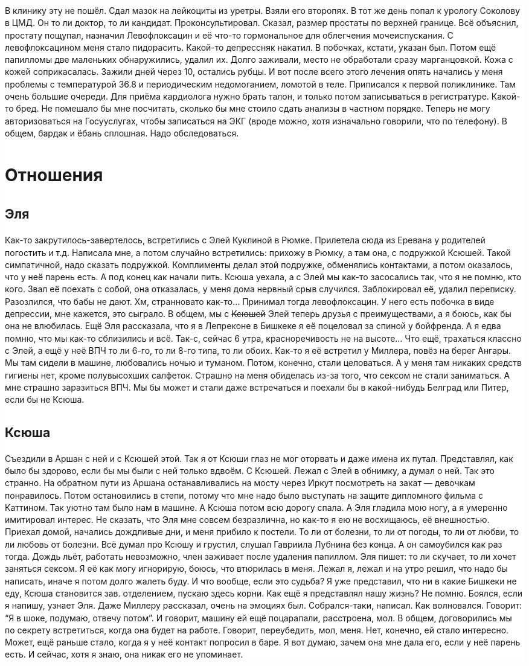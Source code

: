 В клинику эту не пошёл. Сдал мазок на лейкоциты из уретры. Взяли его второпях. В тот же день попал к урологу Соколову в ЦМД. Он то ли доктор, то ли кандидат. Проконсультировал. Сказал, размер простаты по верхней границе. Всё объяснил, простату пощупал, назначил Левофлоксацин и её что-то гормональное для облегчения мочеиспускания.
С левофлоксацином меня стало пидорасить. Какой-то депрессняк накатил. В побочках, кстати, указан был.
Потом ещё папилломы две маленьких обнаружились, удалил их. Долго заживали, место не обработали сразу марганцовкой. Кожа с кожей соприкасалась. Зажили дней через 10, остались рубцы.
И вот после всего этого лечения опять начались у меня проблемы с температурой 36.8 и периодическим недомоганием, ломотой в теле.
Приписался к первой поликлинике. Там очень большие очереди. Для приёма кардиолога нужно брать талон, и только потом записываться в регистратуре. Какой-то бред. Не помешало бы мне посчитать, сколько бы мне стоило сдать анализы в частном порядке. Теперь не могу авторизоваться на Госууслугах, чтобы записаться на ЭКГ (вроде можно, хотя изначально говорили, что по телефону). В общем, бардак и ёбань сплошная.
Надо обследоваться.
# Отношения
## Эля
Как-то закрутилось-завертелось, встретились с Элей Куклиной в Рюмке. Прилетела сюда из Еревана у родителей погостить и т.д. Написала мне, а потом случайно встретились: прихожу в Рюмку, а там она, с подружкой Ксюшей. Такой симпатичной, надо сказать подружкой. Комплименты делал этой подружке, обменялись контактами, а потом оказалось, что у неё парень есть. А под конец как начали пить. Ксюша уехала, а с Элей мы как-то засосались так, что я не помню, кто кого. Звал её поехать с собой, она отказалась, у меня дома нервный срыв случился. Заблокировал её, удалил переписку. Разозлился, что бабы не дают. Хм, странновато как-то… Принимал тогда левофлоксацин. У него есть побочка в виде депрессии, мне кажется, это сыграло.
В общем, мы с ~~Ксюшей~~ Элей теперь друзья с преимуществами, а я боюсь, как бы она не влюбилась.
Ещё Эля рассказала, что я в Лепреконе в Бишкеке я её поцеловал за спиной у бойфренда. А я едва помню, что мы как-то сблизились и всё.
Так-с, сейчас 6 утра, красноречивость не на высоте… Что ещё, трахаться классно с Элей, а ещё у неё ВПЧ то ли 6-го, то ли 8-го типа, то ли обоих. Как-то я её встретил у Миллера, повёз на берег Ангары. Мы там сидели в машине, любовались ночью и туманом. Потом, конечно, стали целоваться. А у меня там никаких средств гигиены нет, кроме полувысохших салфеток. Страшно на меня обиделась из-за того, что сексом не стали заниматься. А мне страшно заразиться ВПЧ.
Мы бы может и стали даже встречаться и поехали бы в какой-нибудь Белград или Питер, если бы не Ксюша.
## Ксюша
Съездили в Аршан с ней и с Ксюшей этой. Так я от Ксюши глаз не мог оторвать и даже имена их путал. Представлял, как было бы здорово, если бы мы были с ней только вдвоём. С Ксюшей. Лежал с Элей в обнимку, а думал о ней. Так это странно. На обратном пути из Аршана останавливались на мосту через Иркут посмотреть на закат — девочкам понравилось. Потом остановились в степи, потому что мне надо было выступать на защите дипломного фильма с Каттином. Так уютно там было нам в машине. А Ксюша потом всю дорогу спала. А Эля гладила мою ногу, а я умеренно имитировал интерес.
Не сказать, что Эля мне совсем безразлична, но как-то я ею не восхищаюсь, её внешностью.
Приехал домой, начались дождливые дни, и меня прибило к постели. То ли от болезни, то ли от погоды, то ли от любви, то ли любовь от болезни. Всё думал про Ксюшу и грустил, слушал Гавриила Лубнина без конца. А он самоубился как раз тогда. Дождь льёт, работать невозможно, член заживает после удаления папиллом. Эля пишет: то ли скучает, то ли хочет заняться сексом. Я её как могу игнорирую, боюсь, что втюрилась в меня.
Лежал я, лежал и на утро решил, что надо бы написать, иначе я потом долго жалеть буду. И что вообще, если это судьба? Я уже представил, что ни в какие Бишкеки не еду, Ксюша становится зав. отделением, пускаю здесь корни. Как ещё я представлял нашу жизнь? Не помню. Боялся, если я напишу, узнает Эля. Даже Миллеру рассказал, очень на эмоциях был.
Собрался-таки, написал. Как волновался. Говорит: “Я в шоке, подумаю, отвечу потом”. И говорит, машину ей ещё поцарапали, расстроена, мол. В общем, договорились мы по секрету встретиться, когда она будет на работе. Говорит, переубедить, мол, меня. Нет, конечно, ей стало интересно. Может, ещё раньше стало, когда я у неё контакт попросил в баре. Я вот думаю, зачем она мне дала его, если у неё парень есть. И сейчас, хотя я знаю, она никак его не упоминает.
